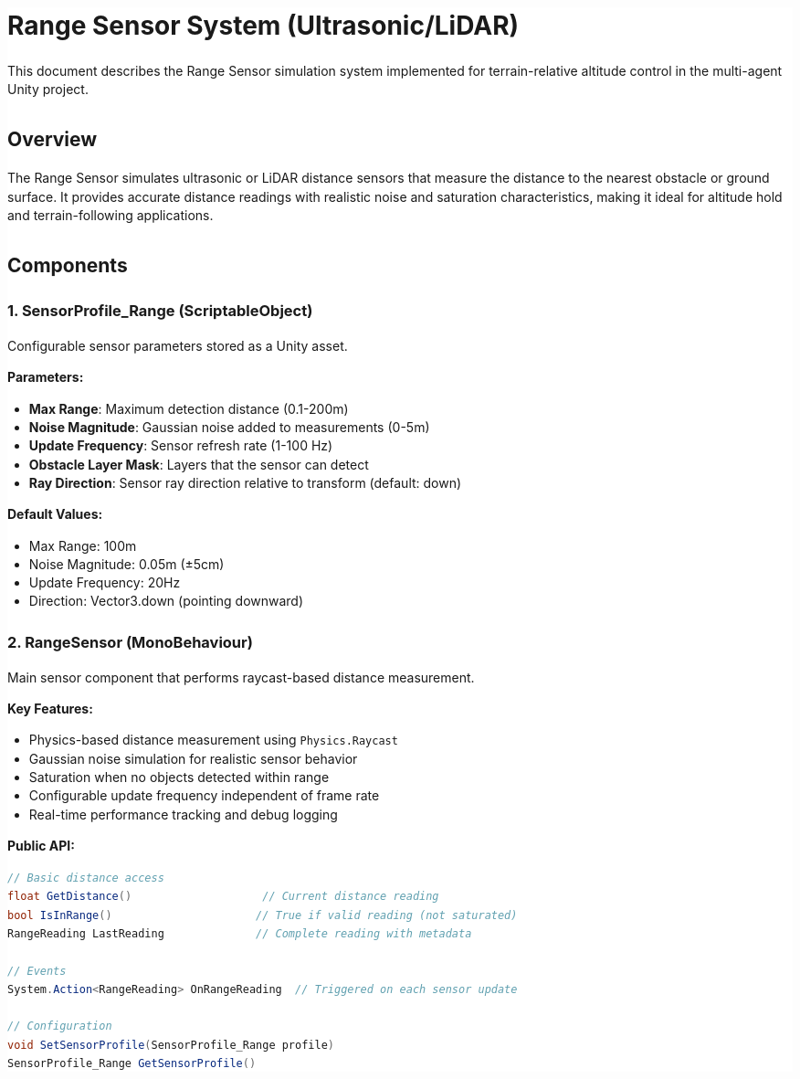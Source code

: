 # Range Sensor System (Ultrasonic/LiDAR)

This document describes the Range Sensor simulation system implemented for terrain-relative altitude control in the multi-agent Unity project.

## Overview

The Range Sensor simulates ultrasonic or LiDAR distance sensors that measure the distance to the nearest obstacle or ground surface. It provides accurate distance readings with realistic noise and saturation characteristics, making it ideal for altitude hold and terrain-following applications.

## Components

### 1. SensorProfile_Range (ScriptableObject)

Configurable sensor parameters stored as a Unity asset.

**Parameters:**
- **Max Range**: Maximum detection distance (0.1-200m)
- **Noise Magnitude**: Gaussian noise added to measurements (0-5m)
- **Update Frequency**: Sensor refresh rate (1-100 Hz)
- **Obstacle Layer Mask**: Layers that the sensor can detect
- **Ray Direction**: Sensor ray direction relative to transform (default: down)

**Default Values:**
- Max Range: 100m
- Noise Magnitude: 0.05m (±5cm)
- Update Frequency: 20Hz
- Direction: Vector3.down (pointing downward)

### 2. RangeSensor (MonoBehaviour)

Main sensor component that performs raycast-based distance measurement.

**Key Features:**
- Physics-based distance measurement using `Physics.Raycast`
- Gaussian noise simulation for realistic sensor behavior
- Saturation when no objects detected within range
- Configurable update frequency independent of frame rate
- Real-time performance tracking and debug logging

**Public API:**
```csharp
// Basic distance access
float GetDistance()                    // Current distance reading
bool IsInRange()                      // True if valid reading (not saturated)
RangeReading LastReading              // Complete reading with metadata

// Events
System.Action<RangeReading> OnRangeReading  // Triggered on each sensor update

// Configuration
void SetSensorProfile(SensorProfile_Range profile)
SensorProfile_Range GetSensorProfile()
```
